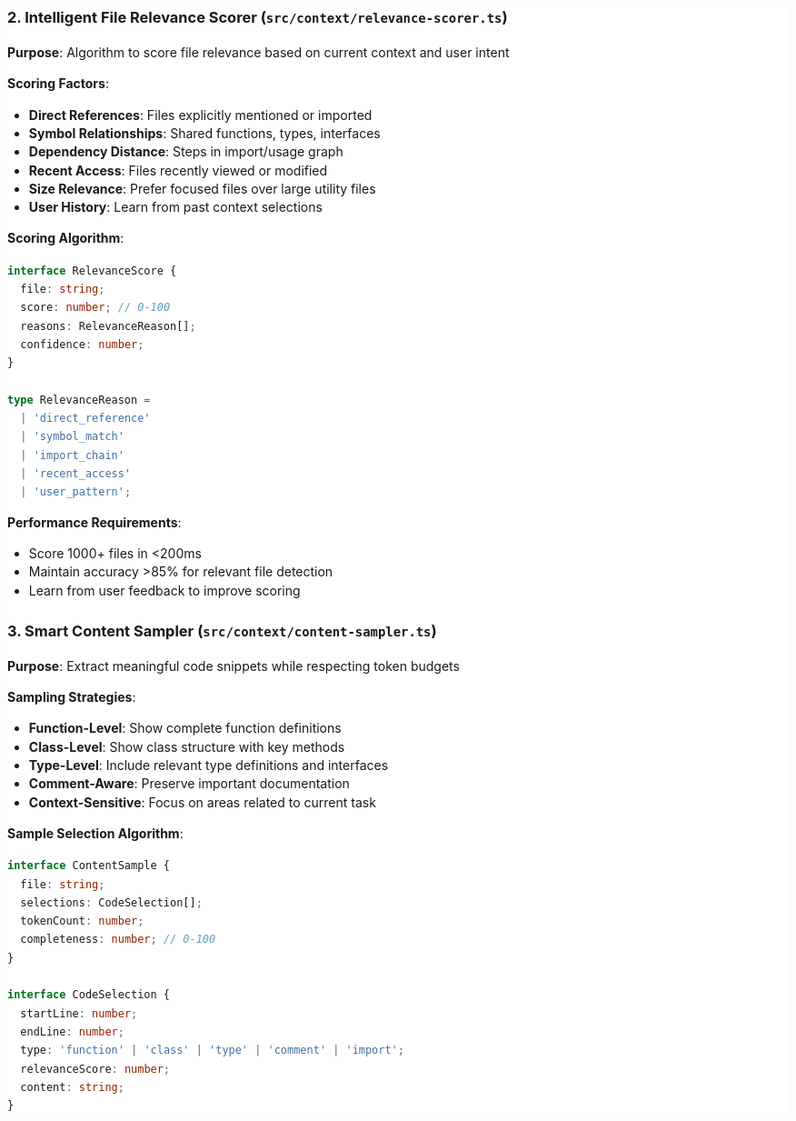 ### 2. Intelligent File Relevance Scorer (`src/context/relevance-scorer.ts`)

**Purpose**: Algorithm to score file relevance based on current context and user intent

**Scoring Factors**:
- **Direct References**: Files explicitly mentioned or imported
- **Symbol Relationships**: Shared functions, types, interfaces
- **Dependency Distance**: Steps in import/usage graph
- **Recent Access**: Files recently viewed or modified
- **Size Relevance**: Prefer focused files over large utility files
- **User History**: Learn from past context selections

**Scoring Algorithm**:
```typescript
interface RelevanceScore {
  file: string;
  score: number; // 0-100
  reasons: RelevanceReason[];
  confidence: number;
}

type RelevanceReason = 
  | 'direct_reference'
  | 'symbol_match' 
  | 'import_chain'
  | 'recent_access'
  | 'user_pattern';
```

**Performance Requirements**:
- Score 1000+ files in <200ms
- Maintain accuracy >85% for relevant file detection
- Learn from user feedback to improve scoring

### 3. Smart Content Sampler (`src/context/content-sampler.ts`)

**Purpose**: Extract meaningful code snippets while respecting token budgets

**Sampling Strategies**:
- **Function-Level**: Show complete function definitions
- **Class-Level**: Show class structure with key methods
- **Type-Level**: Include relevant type definitions and interfaces
- **Comment-Aware**: Preserve important documentation
- **Context-Sensitive**: Focus on areas related to current task

**Sample Selection Algorithm**:
```typescript
interface ContentSample {
  file: string;
  selections: CodeSelection[];
  tokenCount: number;
  completeness: number; // 0-100
}

interface CodeSelection {
  startLine: number;
  endLine: number;
  type: 'function' | 'class' | 'type' | 'comment' | 'import';
  relevanceScore: number;
  content: string;
}
```
